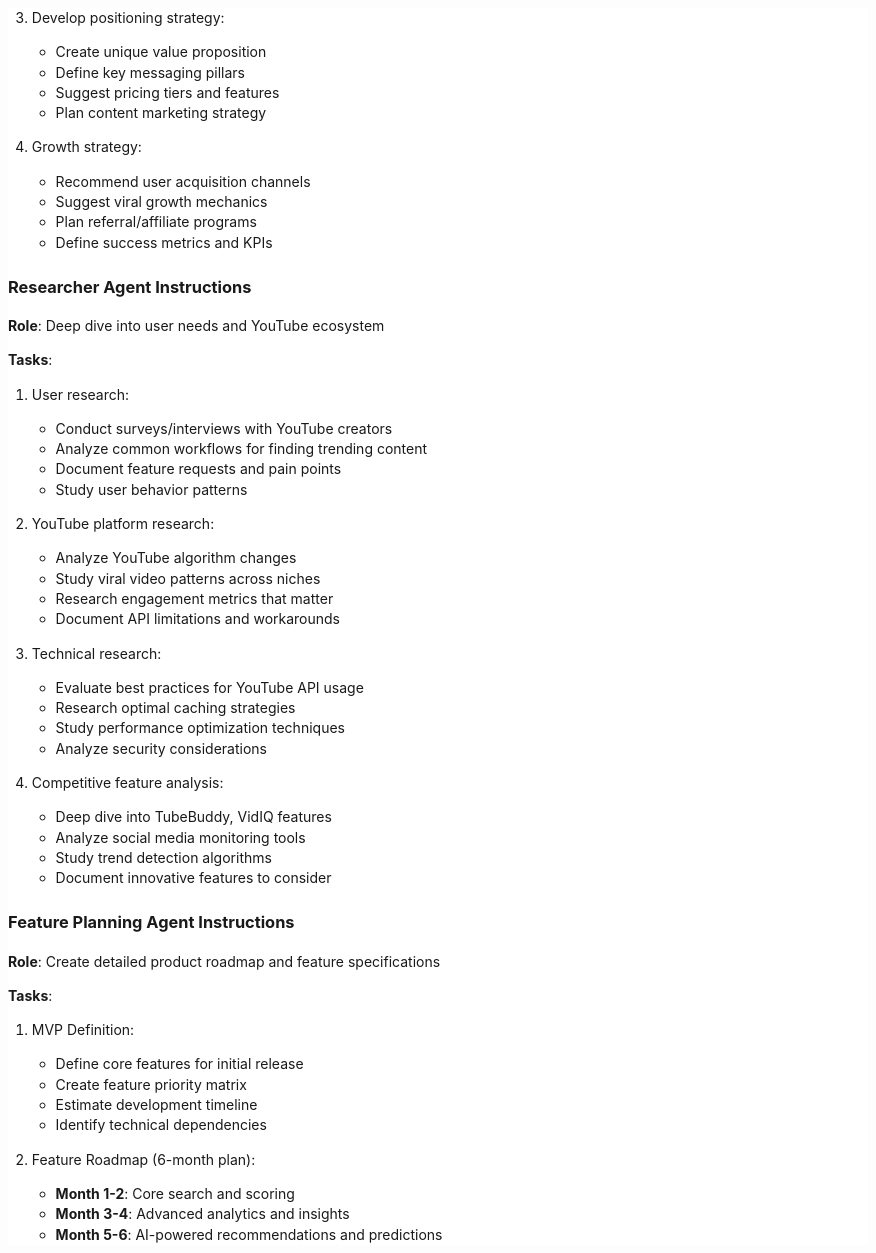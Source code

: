 3. Develop positioning strategy:
   - Create unique value proposition
   - Define key messaging pillars
   - Suggest pricing tiers and features
   - Plan content marketing strategy

4. Growth strategy:
   - Recommend user acquisition channels
   - Suggest viral growth mechanics
   - Plan referral/affiliate programs
   - Define success metrics and KPIs

### Researcher Agent Instructions
**Role**: Deep dive into user needs and YouTube ecosystem

**Tasks**:
1. User research:
   - Conduct surveys/interviews with YouTube creators
   - Analyze common workflows for finding trending content
   - Document feature requests and pain points
   - Study user behavior patterns

2. YouTube platform research:
   - Analyze YouTube algorithm changes
   - Study viral video patterns across niches
   - Research engagement metrics that matter
   - Document API limitations and workarounds

3. Technical research:
   - Evaluate best practices for YouTube API usage
   - Research optimal caching strategies
   - Study performance optimization techniques
   - Analyze security considerations

4. Competitive feature analysis:
   - Deep dive into TubeBuddy, VidIQ features
   - Analyze social media monitoring tools
   - Study trend detection algorithms
   - Document innovative features to consider

### Feature Planning Agent Instructions
**Role**: Create detailed product roadmap and feature specifications

**Tasks**:
1. MVP Definition:
   - Define core features for initial release
   - Create feature priority matrix
   - Estimate development timeline
   - Identify technical dependencies

2. Feature Roadmap (6-month plan):
   - **Month 1-2**: Core search and scoring
   - **Month 3-4**: Advanced analytics and insights
   - **Month 5-6**: AI-powered recommendations and predictions
